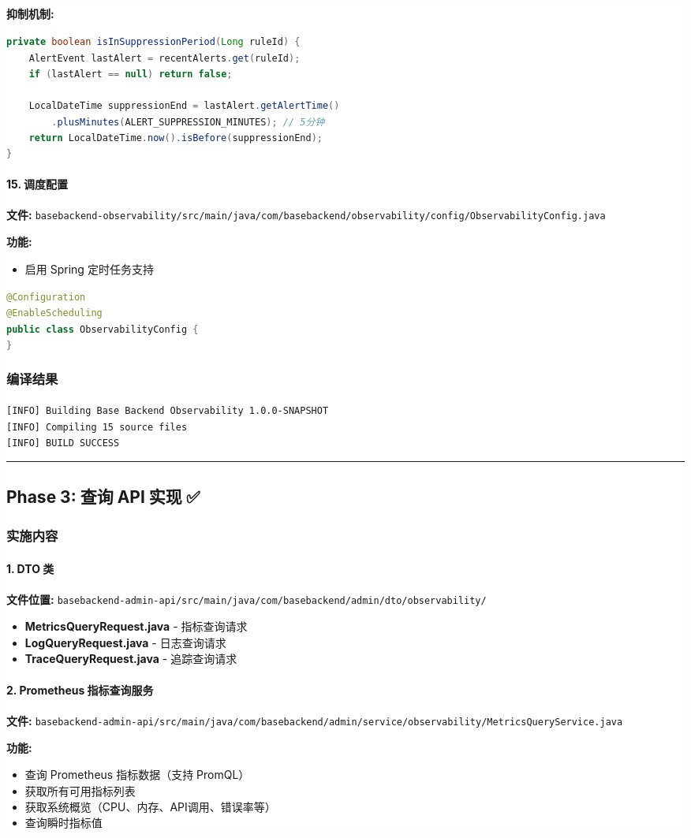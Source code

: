 **抑制机制:**
```java
private boolean isInSuppressionPeriod(Long ruleId) {
    AlertEvent lastAlert = recentAlerts.get(ruleId);
    if (lastAlert == null) return false;

    LocalDateTime suppressionEnd = lastAlert.getAlertTime()
        .plusMinutes(ALERT_SUPPRESSION_MINUTES); // 5分钟
    return LocalDateTime.now().isBefore(suppressionEnd);
}
```

#### 15. 调度配置
**文件:** `basebackend-observability/src/main/java/com/basebackend/observability/config/ObservabilityConfig.java`

**功能:**
- 启用 Spring 定时任务支持

```java
@Configuration
@EnableScheduling
public class ObservabilityConfig {
}
```

### 编译结果
```
[INFO] Building Base Backend Observability 1.0.0-SNAPSHOT
[INFO] Compiling 15 source files
[INFO] BUILD SUCCESS
```

---

## Phase 3: 查询 API 实现 ✅

### 实施内容

#### 1. DTO 类
**文件位置:** `basebackend-admin-api/src/main/java/com/basebackend/admin/dto/observability/`

- **MetricsQueryRequest.java** - 指标查询请求
- **LogQueryRequest.java** - 日志查询请求
- **TraceQueryRequest.java** - 追踪查询请求

#### 2. Prometheus 指标查询服务
**文件:** `basebackend-admin-api/src/main/java/com/basebackend/admin/service/observability/MetricsQueryService.java`

**功能:**
- 查询 Prometheus 指标数据（支持 PromQL）
- 获取所有可用指标列表
- 获取系统概览（CPU、内存、API调用、错误率等）
- 查询瞬时指标值
